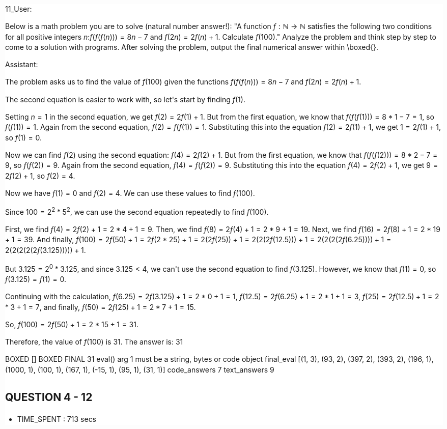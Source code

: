 11_User:

Below is a math problem you are to solve (natural number answer!):
"A function $f: \mathbb N \to \mathbb N$ satisfies the following two conditions for all positive integers $n$:$f(f(f(n)))=8n-7$ and $f(2n)=2f(n)+1$. Calculate $f(100)$."
Analyze the problem and think step by step to come to a solution with programs. After solving the problem, output the final numerical answer within \boxed{}.

Assistant:

 The problem asks us to find the value of $f(100)$ given the functions $f(f(f(n)))=8n-7$ and $f(2n)=2f(n)+1$.

The second equation is easier to work with, so let's start by finding $f(1)$.

Setting $n=1$ in the second equation, we get $f(2) = 2f(1) + 1$. But from the first equation, we know that $f(f(f(1))) = 8*1 - 7 = 1$, so $f(f(1)) = 1$. Again from the second equation, $f(2) = f(f(1)) = 1$. Substituting this into the equation $f(2) = 2f(1) + 1$, we get $1 = 2f(1) + 1$, so $f(1) = 0$.

Now we can find $f(2)$ using the second equation: $f(4) = 2f(2) + 1$. But from the first equation, we know that $f(f(f(2))) = 8*2 - 7 = 9$, so $f(f(2)) = 9$. Again from the second equation, $f(4) = f(f(2)) = 9$. Substituting this into the equation $f(4) = 2f(2) + 1$, we get $9 = 2f(2) + 1$, so $f(2) = 4$.

Now we have $f(1) = 0$ and $f(2) = 4$. We can use these values to find $f(100)$.

Since $100 = 2^2 * 5^2$, we can use the second equation repeatedly to find $f(100)$.

First, we find $f(4) = 2f(2) + 1 = 2*4 + 1 = 9$.
Then, we find $f(8) = 2f(4) + 1 = 2*9 + 1 = 19$.
Next, we find $f(16) = 2f(8) + 1 = 2*19 + 1 = 39$.
And finally, $f(100) = 2f(50) + 1 = 2f(2*25) + 1 = 2(2f(25)) + 1 = 2(2(2f(12.5))) + 1 = 2(2(2(2f(6.25)))) + 1 = 2(2(2(2(2f(3.125))))) + 1$.

But $3.125 = 2^0 * 3.125$, and since $3.125 < 4$, we can't use the second equation to find $f(3.125)$. However, we know that $f(1) = 0$, so $f(3.125) = f(1) = 0$.

Continuing with the calculation, $f(6.25) = 2f(3.125) + 1 = 2*0 + 1 = 1$, $f(12.5) = 2f(6.25) + 1 = 2*1 + 1 = 3$, $f(25) = 2f(12.5) + 1 = 2*3 + 1 = 7$, and finally, $f(50) = 2f(25) + 1 = 2*7 + 1 = 15$.

So, $f(100) = 2f(50) + 1 = 2*15 + 1 = 31$.

Therefore, the value of $f(100)$ is $31$. The answer is: $31$

BOXED []
BOXED FINAL 31
eval() arg 1 must be a string, bytes or code object final_eval
[(1, 3), (93, 2), (397, 2), (393, 2), (196, 1), (1000, 1), (100, 1), (167, 1), (-15, 1), (95, 1), (31, 1)]
code_answers 7 text_answers 9



## QUESTION 4 - 12 
- TIME_SPENT : 713 secs
